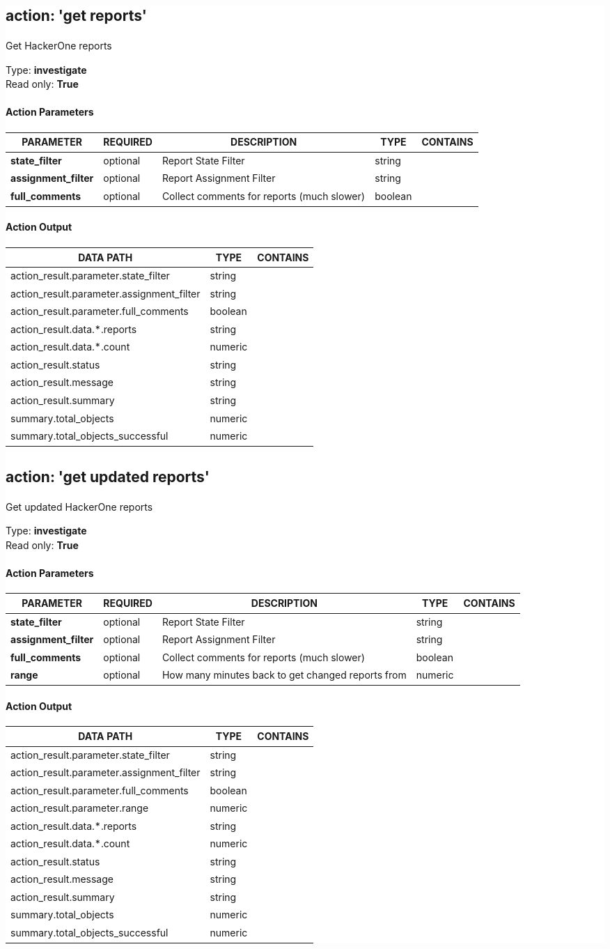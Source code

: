 ## action: 'get reports'
Get HackerOne reports

Type: **investigate**  
Read only: **True**

#### Action Parameters
PARAMETER | REQUIRED | DESCRIPTION | TYPE | CONTAINS
--------- | -------- | ----------- | ---- | --------
**state\_filter** |  optional  | Report State Filter | string | 
**assignment\_filter** |  optional  | Report Assignment Filter | string | 
**full\_comments** |  optional  | Collect comments for reports \(much slower\) | boolean | 

#### Action Output
DATA PATH | TYPE | CONTAINS
--------- | ---- | --------
action\_result\.parameter\.state\_filter | string | 
action\_result\.parameter\.assignment\_filter | string | 
action\_result\.parameter\.full\_comments | boolean | 
action\_result\.data\.\*\.reports | string | 
action\_result\.data\.\*\.count | numeric | 
action\_result\.status | string | 
action\_result\.message | string | 
action\_result\.summary | string | 
summary\.total\_objects | numeric | 
summary\.total\_objects\_successful | numeric |   

## action: 'get updated reports'
Get updated HackerOne reports

Type: **investigate**  
Read only: **True**

#### Action Parameters
PARAMETER | REQUIRED | DESCRIPTION | TYPE | CONTAINS
--------- | -------- | ----------- | ---- | --------
**state\_filter** |  optional  | Report State Filter | string | 
**assignment\_filter** |  optional  | Report Assignment Filter | string | 
**full\_comments** |  optional  | Collect comments for reports \(much slower\) | boolean | 
**range** |  optional  | How many minutes back to get changed reports from | numeric | 

#### Action Output
DATA PATH | TYPE | CONTAINS
--------- | ---- | --------
action\_result\.parameter\.state\_filter | string | 
action\_result\.parameter\.assignment\_filter | string | 
action\_result\.parameter\.full\_comments | boolean | 
action\_result\.parameter\.range | numeric | 
action\_result\.data\.\*\.reports | string | 
action\_result\.data\.\*\.count | numeric | 
action\_result\.status | string | 
action\_result\.message | string | 
action\_result\.summary | string | 
summary\.total\_objects | numeric | 
summary\.total\_objects\_successful | numeric |   
